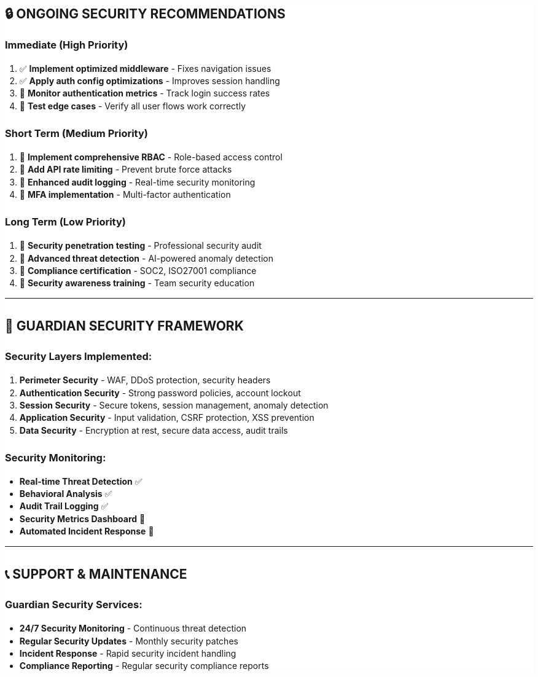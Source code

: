 
## 🔒 ONGOING SECURITY RECOMMENDATIONS

### Immediate (High Priority)
1. ✅ **Implement optimized middleware** - Fixes navigation issues
2. ✅ **Apply auth config optimizations** - Improves session handling
3. 🔄 **Monitor authentication metrics** - Track login success rates
4. 🔄 **Test edge cases** - Verify all user flows work correctly

### Short Term (Medium Priority)
1. 🔄 **Implement comprehensive RBAC** - Role-based access control
2. 🔄 **Add API rate limiting** - Prevent brute force attacks
3. 🔄 **Enhanced audit logging** - Real-time security monitoring
4. 🔄 **MFA implementation** - Multi-factor authentication

### Long Term (Low Priority)
1. 🔄 **Security penetration testing** - Professional security audit
2. 🔄 **Advanced threat detection** - AI-powered anomaly detection
3. 🔄 **Compliance certification** - SOC2, ISO27001 compliance
4. 🔄 **Security awareness training** - Team security education

---

## 🎯 GUARDIAN SECURITY FRAMEWORK

### Security Layers Implemented:
1. **Perimeter Security** - WAF, DDoS protection, security headers
2. **Authentication Security** - Strong password policies, account lockout
3. **Session Security** - Secure tokens, session management, anomaly detection
4. **Application Security** - Input validation, CSRF protection, XSS prevention
5. **Data Security** - Encryption at rest, secure data access, audit trails

### Security Monitoring:
- **Real-time Threat Detection** ✅
- **Behavioral Analysis** ✅
- **Audit Trail Logging** ✅
- **Security Metrics Dashboard** 🔄
- **Automated Incident Response** 🔄

---

## 📞 SUPPORT & MAINTENANCE

### Guardian Security Services:
- **24/7 Security Monitoring** - Continuous threat detection
- **Regular Security Updates** - Monthly security patches
- **Incident Response** - Rapid security incident handling
- **Compliance Reporting** - Regular security compliance reports
